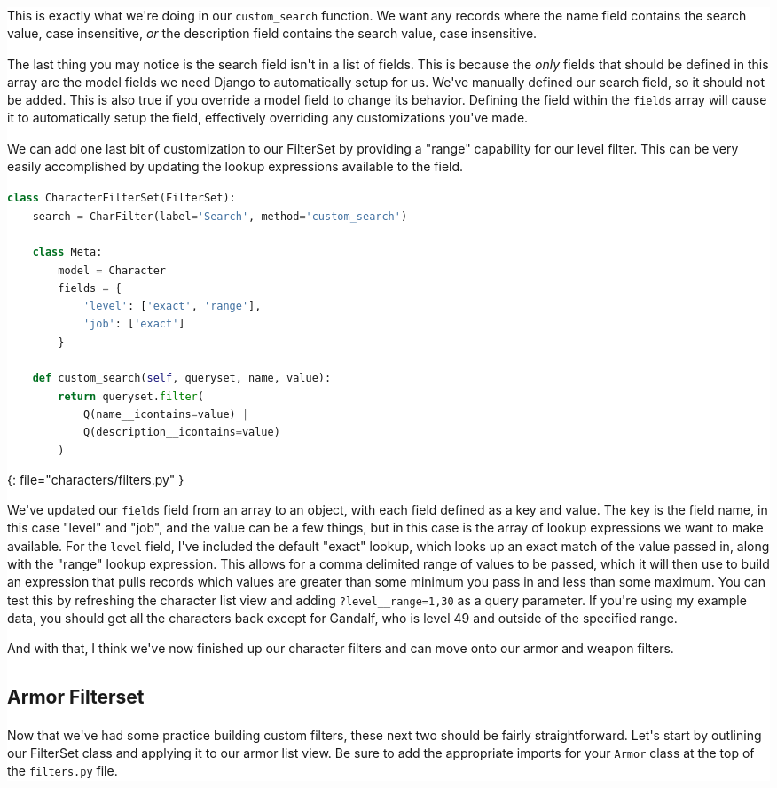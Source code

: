 This is exactly what we're doing in our `custom_search` function. We want any records where the name field contains the search value, case insensitive, _or_ the description field contains the search value, case insensitive. 

The last thing you may notice is the search field isn't in a list of fields. This is because the _only_ fields that should be defined in this array are the model fields we need Django to automatically setup for us. We've manually defined our search field, so it should not be added. This is also true if you override a model field to change its behavior. Defining the field within the `fields` array will cause it to automatically setup the field, effectively overriding any customizations you've made.

We can add one last bit of customization to our FilterSet by providing a "range" capability for our level filter. This can be very easily accomplished by updating the lookup expressions available to the field.

```python
class CharacterFilterSet(FilterSet):
    search = CharFilter(label='Search', method='custom_search')

    class Meta:
        model = Character
        fields = {
            'level': ['exact', 'range'],
            'job': ['exact']
        }

    def custom_search(self, queryset, name, value):
        return queryset.filter(
            Q(name__icontains=value) |
            Q(description__icontains=value)
        )
```
{: file="characters/filters.py" }

We've updated our `fields` field from an array to an object, with each field defined as a key and value. The key is the field name, in this case "level" and "job", and the value can be a few things, but in this case is the array of lookup expressions we want to make available. For the `level` field, I've included the default "exact" lookup, which looks up an exact match of the value passed in, along with the "range" lookup expression. This allows for a comma delimited range of values to be passed, which it will then use to build an expression that pulls records which values are greater than some minimum you pass in and less than some maximum. You can test this by refreshing the character list view and adding `?level__range=1,30` as a query parameter. If you're using my example data, you should get all the characters back except for Gandalf, who is level 49 and outside of the specified range.

And with that, I think we've now finished up our character filters and can move onto our armor and weapon filters.

## Armor Filterset

Now that we've had some practice building custom filters, these next two should be fairly straightforward. Let's start by outlining our FilterSet class and applying it to our armor list view. Be sure to add the appropriate imports for your `Armor` class at the top of the `filters.py` file.

